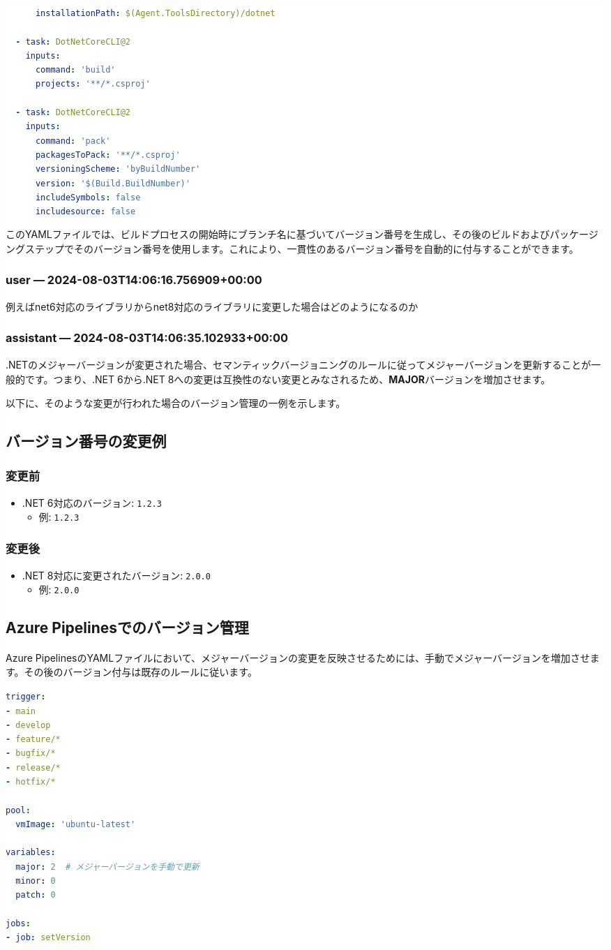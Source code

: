 ```yaml
      installationPath: $(Agent.ToolsDirectory)/dotnet

  - task: DotNetCoreCLI@2
    inputs:
      command: 'build'
      projects: '**/*.csproj'

  - task: DotNetCoreCLI@2
    inputs:
      command: 'pack'
      packagesToPack: '**/*.csproj'
      versioningScheme: 'byBuildNumber'
      version: '$(Build.BuildNumber)'
      includeSymbols: false
      includesource: false
```

このYAMLファイルでは、ビルドプロセスの開始時にブランチ名に基づいてバージョン番号を生成し、その後のビルドおよびパッケージングステップでそのバージョン番号を使用します。これにより、一貫性のあるバージョン番号を自動的に付与することができます。

### user — 2024-08-03T14:06:16.756909+00:00

例えばnet6対応のライブラリからnet8対応のライブラリに変更した場合はどのようになるのか

### assistant — 2024-08-03T14:06:35.102933+00:00

.NETのメジャーバージョンが変更された場合、セマンティックバージョニングのルールに従ってメジャーバージョンを更新することが一般的です。つまり、.NET 6から.NET 8への変更は互換性のない変更とみなされるため、**MAJOR**バージョンを増加させます。

以下に、そのような変更が行われた場合のバージョン管理の一例を示します。

## バージョン番号の変更例

### 変更前
- .NET 6対応のバージョン: `1.2.3`
  - 例: `1.2.3`

### 変更後
- .NET 8対応に変更されたバージョン: `2.0.0`
  - 例: `2.0.0`

## Azure Pipelinesでのバージョン管理

Azure PipelinesのYAMLファイルにおいて、メジャーバージョンの変更を反映させるためには、手動でメジャーバージョンを増加させます。その後のバージョン付与は既存のルールに従います。

```yaml
trigger:
- main
- develop
- feature/*
- bugfix/*
- release/*
- hotfix/*

pool:
  vmImage: 'ubuntu-latest'

variables:
  major: 2  # メジャーバージョンを手動で更新
  minor: 0
  patch: 0

jobs:
- job: setVersion
```